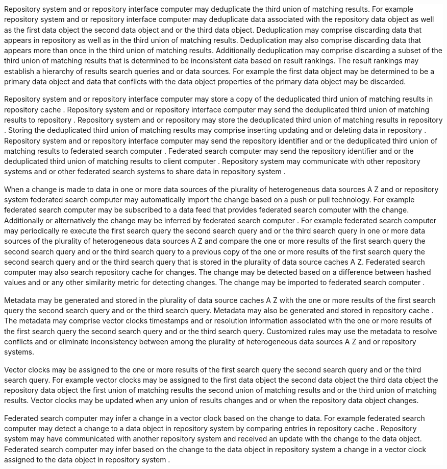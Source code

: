 Repository system and or repository interface computer may deduplicate the third union of matching results. For example repository system and or repository interface computer may deduplicate data associated with the repository data object as well as the first data object the second data object and or the third data object. Deduplication may comprise discarding data that appears in repository as well as in the third union of matching results. Deduplication may also comprise discarding data that appears more than once in the third union of matching results. Additionally deduplication may comprise discarding a subset of the third union of matching results that is determined to be inconsistent data based on result rankings. The result rankings may establish a hierarchy of results search queries and or data sources. For example the first data object may be determined to be a primary data object and data that conflicts with the data object properties of the primary data object may be discarded.

Repository system and or repository interface computer may store a copy of the deduplicated third union of matching results in repository cache . Repository system and or repository interface computer may send the deduplicated third union of matching results to repository . Repository system and or repository may store the deduplicated third union of matching results in repository . Storing the deduplicated third union of matching results may comprise inserting updating and or deleting data in repository . Repository system and or repository interface computer may send the repository identifier and or the deduplicated third union of matching results to federated search computer . Federated search computer may send the repository identifier and or the deduplicated third union of matching results to client computer . Repository system may communicate with other repository systems and or other federated search systems to share data in repository system .

When a change is made to data in one or more data sources of the plurality of heterogeneous data sources A Z and or repository system federated search computer may automatically import the change based on a push or pull technology. For example federated search computer may be subscribed to a data feed that provides federated search computer with the change. Additionally or alternatively the change may be inferred by federated search computer . For example federated search computer may periodically re execute the first search query the second search query and or the third search query in one or more data sources of the plurality of heterogeneous data sources A Z and compare the one or more results of the first search query the second search query and or the third search query to a previous copy of the one or more results of the first search query the second search query and or the third search query that is stored in the plurality of data source caches A Z. Federated search computer may also search repository cache for changes. The change may be detected based on a difference between hashed values and or any other similarity metric for detecting changes. The change may be imported to federated search computer .

Metadata may be generated and stored in the plurality of data source caches A Z with the one or more results of the first search query the second search query and or the third search query. Metadata may also be generated and stored in repository cache . The metadata may comprise vector clocks timestamps and or resolution information associated with the one or more results of the first search query the second search query and or the third search query. Customized rules may use the metadata to resolve conflicts and or eliminate inconsistency between among the plurality of heterogeneous data sources A Z and or repository systems.

Vector clocks may be assigned to the one or more results of the first search query the second search query and or the third search query. For example vector clocks may be assigned to the first data object the second data object the third data object the repository data object the first union of matching results the second union of matching results and or the third union of matching results. Vector clocks may be updated when any union of results changes and or when the repository data object changes.

Federated search computer may infer a change in a vector clock based on the change to data. For example federated search computer may detect a change to a data object in repository system by comparing entries in repository cache . Repository system may have communicated with another repository system and received an update with the change to the data object. Federated search computer may infer based on the change to the data object in repository system a change in a vector clock assigned to the data object in repository system .
